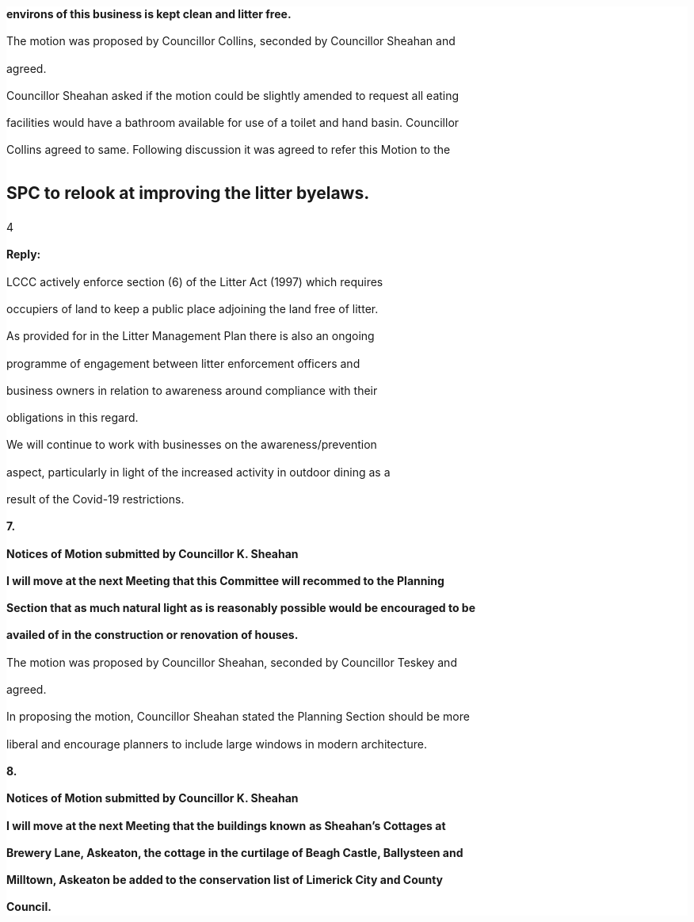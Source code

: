 **environs of this business is kept clean and litter free.**

The motion was proposed by Councillor Collins, seconded by Councillor Sheahan and

agreed.

Councillor Sheahan asked if the motion could be slightly amended to request all eating

facilities would have a bathroom available for use of a toilet and hand basin. Councillor

Collins agreed to same. Following discussion it was agreed to refer this Motion to the

SPC to relook at improving the litter byelaws.
---
4

**Reply:**

LCCC actively enforce section (6) of the Litter Act (1997) which requires

occupiers of land to keep a public place adjoining the land free of litter.

As provided for in the Litter Management Plan there is also an ongoing

programme of engagement between litter enforcement officers and

business owners in relation to awareness around compliance with their

obligations in this regard.

We will continue to work with businesses on the awareness/prevention

aspect, particularly in light of the increased activity in outdoor dining as a

result of the Covid-19 restrictions.

**7.**

**Notices of Motion submitted by Councillor K. Sheahan**

**I will move at the next Meeting that this Committee will recommed to the Planning**

**Section that as much natural light as is reasonably possible would be encouraged to be**

**availed of in the construction or renovation of houses.**

The motion was proposed by Councillor Sheahan, seconded by Councillor Teskey and

agreed.

In proposing the motion, Councillor Sheahan stated the Planning Section should be more

liberal and encourage planners to include large windows in modern architecture.

**8.**

**Notices of Motion submitted by Councillor K. Sheahan**

**I will move at the next Meeting that the buildings known** **as Sheahan’s Cottages at**

**Brewery Lane, Askeaton, the cottage in the curtilage of Beagh Castle, Ballysteen and**

**Milltown, Askeaton be added to the conservation list of Limerick City and County**

**Council.**
